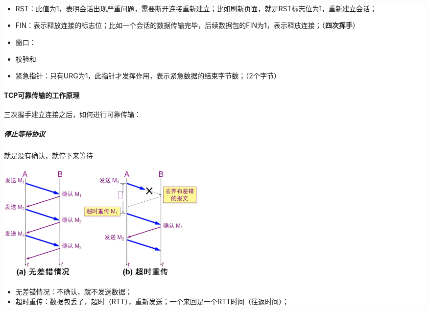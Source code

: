  - RST：此值为1，表明会话出现严重问题，需要断开连接重新建立；比如刷新页面，就是RST标志位为1，重新建立会话；

  - FIN：表示释放连接的标志位；比如一个会话的数据传输完毕，后续数据包的FIN为1，表示释放连接；（**四次挥手**）

- 窗口：

- 校验和

- 紧急指针：只有URG为1，此指针才发挥作用，表示紧急数据的结束字节数；（2个字节）

#### TCP可靠传输的工作原理

三次握手建立连接之后，如何进行可靠传输：

##### 停止等待协议

就是没有确认，就停下来等待

<img src="Image/tcp1.png" style="zoom: 50%;" />

- 无差错情况：不确认，就不发送数据；
- 超时重传：数据包丢了，超时（RTT），重新发送；一个来回是一个RTT时间（往返时间）；

